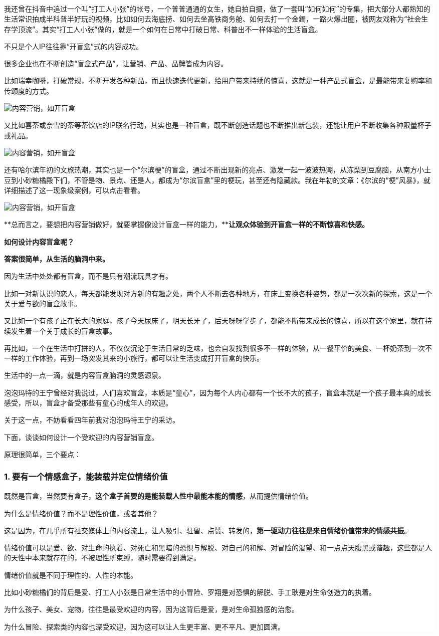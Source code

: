 我还曾在抖音中追过一个叫“打工人小张”的帐号，一个普普通通的女生，她自拍自摄，做了一套叫“如何如何”的专集，把大部分人都熟知的生活常识拍成半科普半好玩的视频，比如如何去海底捞、如何去坐高铁商务舱、如何去打一个金鐲，一路火爆出圈，被网友戏称为“社会生存学顶流”。其实“打工人小张”做的，就是一个如何在日常中打破日常、科普出不一样体验的生活盲盒。

不只是个人IP往往靠“开盲盒”式的内容成功。

很多企业也在不断创造“盲盒式产品”，让营销、产品、品牌皆成为内容。

比如瑞幸咖啡，打破常规，不断开发各种新品，而且快速迭代更新，给用户带来持续的惊喜，这就是一种产品式盲盒，是最能带来复购率和传颂度的方式。

![内容营销，如开盲盒](https://image.yunyingpai.com/wp/2024/02/mSsQKI2Hv0bDH4hTcHJJ.jpeg)

又比如喜茶或奈雪的茶等茶饮店的IP联名行动，其实也是一种盲盒，既不断创造话题也不断推出新包装，还能让用户不断收集各种限量杯子或礼品。

![内容营销，如开盲盒](https://image.yunyingpai.com/wp/2024/02/zesRdIgAO1ql3diTCQaT.jpeg)

还有哈尔滨年初的文旅热潮，其实也是一个“尔滨梗”的盲盒，通过不断出现新的亮点、激发一起一波波热潮，从冻梨到豆腐脑，从南方小土豆到小砂糖橘殿下们，不管是物、景点、还是人，都成为“尔滨盲盒”里的梗玩，甚至还有隐藏款。我在年初的文章：《尔滨的“梗”风暴》，就详细描述了这一现象级案例，可以点击看看。

![内容营销，如开盲盒](https://image.yunyingpai.com/wp/2024/02/8iUCO8dMUwr1Ay0K2aUv.jpeg)

**总而言之，要想把内容营销做好，就要掌握像设计盲盒一样的能力，****让观众体验到开盲盒一样的不断惊喜和快感。**

**如何设计内容盲盒呢？**

**答案很简单，从生活的脑洞中来。**

因为生活中处处都有盲盒，而不是只有潮流玩具才有。

比如一对新认识的恋人，每天都能发现对方新的有趣之处，两个人不断去各种地方，在床上变换各种姿势，都是一次次新的探索，这是一个关于爱与欲的盲盒故事。

又比如一个有孩子正在长大的家庭，孩子今天尿床了，明天长牙了，后天呀呀学步了，都能不断带来成长的惊喜，所以在这个家里，就在持续发生着一个关于成长的盲盒故事。

再比如，一个在生活中打拼的人，不仅仅沉沦于生活日常的乏味，也会自发找到很多不一样的体验，从一餐平价的美食、一杯奶茶到一次不一样的工作体验，再到一场突发其来的小旅行，都可以让生活变成打开盲盒的快乐。

生活中的一点一滴，就是内容盲盒脑洞的灵感源泉。

泡泡玛特的王宁曾经对我说过，人们喜欢盲盒，本质是“童心”，因为每个人内心都有一个长不大的孩子，盲盒本就是一个孩子最本真的成长感受，所以，盲盒才备受那些有童心的成年人的欢迎。

关于这一点，不妨看看四年前我对泡泡玛特王宁的采访。

下面，谈谈如何设计一个受欢迎的内容营销盲盒。

原理很简单，三个要点：

### 1\. 要有一个情感盒子，能装载并定位情绪价值

既然是盲盒，当然要有盒子，**这个盒子首要的是能装载人性中最能本能的情感**，从而提供情绪价值。

为什么是情绪价值？而不是理性价值，或者其他？

这是因为，在几乎所有社交媒体上的内容流上，让人吸引、驻留、点赞、转发的，**第一驱动力往往是来自情绪价值带来的情感共振**。

情绪价值可以是爱、欲、对生命的执着、对死亡和黑暗的恐惧与解脱、对自己的和解、对冒险的渴望、和一点点天腹黑或谐趣，这些都是人的天性中本来就存在的，不被理性所束缚，随时需要得到满足。

情绪价值就是不同于理性的、人性的本能。

比如小砂糖橘们的背后是爱、打工人小张是日常生活中的小冒险、罗翔是对恐惧的解脱、手工耿是对生命创造力的执着。

为什么孩子、美女、宠物，往往是最受欢迎的内容，因为这背后是爱，是对生命孤独感的治愈。

为什么冒险、探索类的内容也深受欢迎，因为这可以让人生更丰富、更不平凡、更加圆满。
